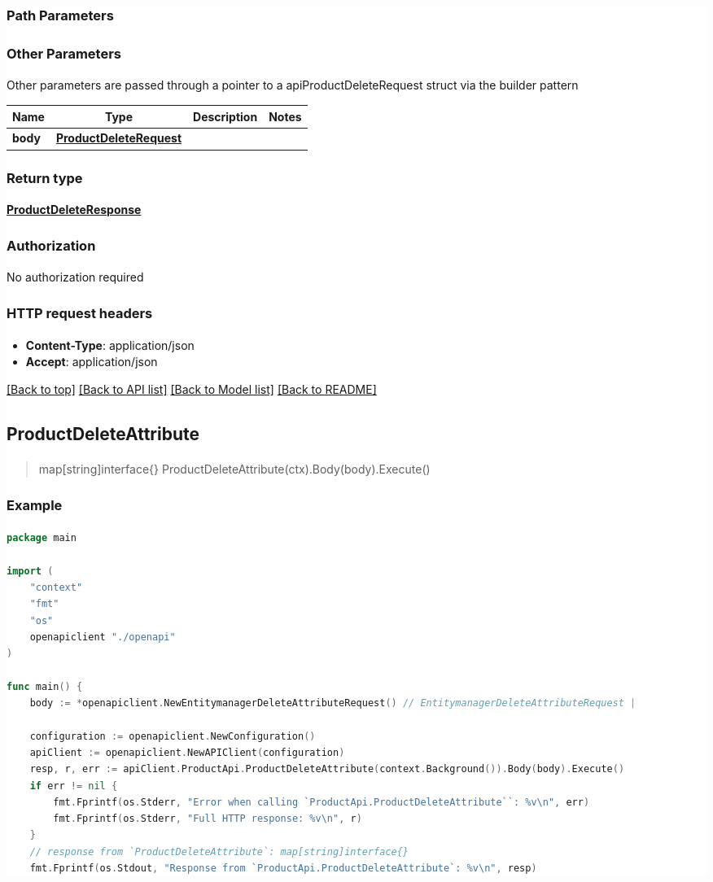 ```go
```

### Path Parameters



### Other Parameters

Other parameters are passed through a pointer to a apiProductDeleteRequest struct via the builder pattern


Name | Type | Description  | Notes
------------- | ------------- | ------------- | -------------
 **body** | [**ProductDeleteRequest**](ProductDeleteRequest.md) |  | 

### Return type

[**ProductDeleteResponse**](ProductDeleteResponse.md)

### Authorization

No authorization required

### HTTP request headers

- **Content-Type**: application/json
- **Accept**: application/json

[[Back to top]](#) [[Back to API list]](../README.md#documentation-for-api-endpoints)
[[Back to Model list]](../README.md#documentation-for-models)
[[Back to README]](../README.md)


## ProductDeleteAttribute

> map[string]interface{} ProductDeleteAttribute(ctx).Body(body).Execute()



### Example

```go
package main

import (
    "context"
    "fmt"
    "os"
    openapiclient "./openapi"
)

func main() {
    body := *openapiclient.NewEntitymanagerDeleteAttributeRequest() // EntitymanagerDeleteAttributeRequest | 

    configuration := openapiclient.NewConfiguration()
    apiClient := openapiclient.NewAPIClient(configuration)
    resp, r, err := apiClient.ProductApi.ProductDeleteAttribute(context.Background()).Body(body).Execute()
    if err != nil {
        fmt.Fprintf(os.Stderr, "Error when calling `ProductApi.ProductDeleteAttribute``: %v\n", err)
        fmt.Fprintf(os.Stderr, "Full HTTP response: %v\n", r)
    }
    // response from `ProductDeleteAttribute`: map[string]interface{}
    fmt.Fprintf(os.Stdout, "Response from `ProductApi.ProductDeleteAttribute`: %v\n", resp)
```
